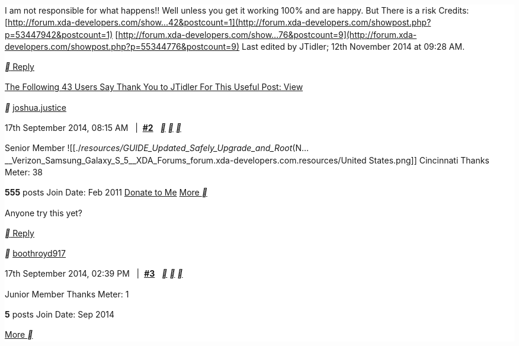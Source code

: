 I am not responsible for what happens!! Well unless you get it working 100% and are happy. But There is a risk
Credits:
[http://forum.xda-developers.com/show...42&postcount=1](http://forum.xda-developers.com/showpost.php?p=53447942&postcount=1)
[http://forum.xda-developers.com/show...76&postcount=9](http://forum.xda-developers.com/showpost.php?p=55344776&postcount=9)
Last edited by JTidler; 12th November 2014 at 09:28 AM.

[__ Reply](http://forum.xda-developers.com/newreply.php?s=97b79a0ae795f5d09e9bdd4511bebd24&do=newreply&p=55495211)

[The Following 43 Users Say Thank You to JTidler For This Useful Post: View](http://forum.xda-developers.com/#)

__ [joshua.justice](http://forum.xda-developers.com/member.php?s=97b79a0ae795f5d09e9bdd4511bebd24&u=3648548)

17th September 2014, 08:15 AM   |  [**#2**](http://forum.xda-developers.com/showpost.php?s=97b79a0ae795f5d09e9bdd4511bebd24&p=55499105&postcount=2)  
[__](https://plus.google.com/share?url=http://forum.xda-developers.com//verizon-galaxy-s5/general/safely-upgrade-root-4-4-4-nha-volte-t2879348/post55499105) [__](http://forum.xda-developers.com/verizon-galaxy-s5/general/safely-upgrade-root-4-4-4-nha-volte-t2879348/post55499105) [__](http://forum.xda-developers.com/retweet_forums.php?p=55499105)

Senior Member
![[./_resources/GUIDE_Updated_Safely_Upgrade_and_Root_(N…__Verizon_Samsung_Galaxy_S_5__XDA_Forums_forum.xda-developers.com.resources/United States.png]] Cincinnati
Thanks Meter: 38

**555** posts
Join Date: Feb 2011
[Donate to Me](http://forum.xda-developers.com/donatetome.php?u=3648548)
[More __](http://forum.xda-developers.com/#)

Anyone try this yet?

[__ Reply](http://forum.xda-developers.com/newreply.php?s=97b79a0ae795f5d09e9bdd4511bebd24&do=newreply&p=55499105)

__ [boothroyd917](http://forum.xda-developers.com/member.php?s=97b79a0ae795f5d09e9bdd4511bebd24&u=6029517)

17th September 2014, 02:39 PM   |  [**#3**](http://forum.xda-developers.com/showpost.php?s=97b79a0ae795f5d09e9bdd4511bebd24&p=55504247&postcount=3)  
[__](https://plus.google.com/share?url=http://forum.xda-developers.com//verizon-galaxy-s5/general/safely-upgrade-root-4-4-4-nha-volte-t2879348/post55504247) [__](http://forum.xda-developers.com/verizon-galaxy-s5/general/safely-upgrade-root-4-4-4-nha-volte-t2879348/post55504247) [__](http://forum.xda-developers.com/retweet_forums.php?p=55504247)

Junior Member
Thanks Meter: 1

**5** posts
Join Date: Sep 2014

[More __](http://forum.xda-developers.com/#)
